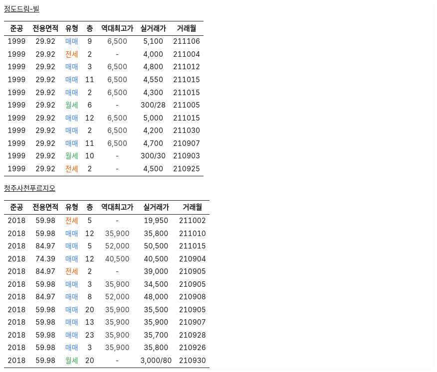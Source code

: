 
<script async src="//pagead2.googlesyndication.com/pagead/js/adsbygoogle.js"></script>

<ins class="adsbygoogle"
     style="display:block"
     data-ad-client="ca-pub-2446590836940007"
     data-ad-slot="1659523306"
     data-ad-format="auto"
     data-full-width-responsive="true"></ins>
<script>
(adsbygoogle = window.adsbygoogle || []).push({});
</script>


[정도드림-빌](https://search.naver.com/search.naver?query=%EC%B6%A9%EC%B2%AD%EB%B6%81%EB%8F%84+%EC%B2%AD%EC%A3%BC%EC%8B%9C+%EC%B2%AD%EC%9B%90%EA%B5%AC+%EC%82%AC%EC%B2%9C%EB%8F%99+%EC%A0%95%EB%8F%84%EB%93%9C%EB%A6%BC-%EB%B9%8C)

|준공|전용면적|유형|층|역대최고가|실거래가|거래월|
|:---:|:---:|:---:|:---:|:---:|:---:|:---:|
|1999|29.92|<span style="color:#4285f3">매매</span>|9|<span style="color:#444444">6,500</span>|5,100|211106|
|1999|29.92|<span style="color:#ff5a00">전세</span>|2|<span style="color:#444444">-</span>|4,000|211004|
|1999|29.92|<span style="color:#4285f3">매매</span>|3|<span style="color:#444444">6,500</span>|4,800|211012|
|1999|29.92|<span style="color:#4285f3">매매</span>|11|<span style="color:#444444">6,500</span>|4,550|211015|
|1999|29.92|<span style="color:#4285f3">매매</span>|2|<span style="color:#444444">6,500</span>|4,300|211015|
|1999|29.92|<span style="color:#34a853">월세</span>|6|<span style="color:#444444">-</span>|300/28|211005|
|1999|29.92|<span style="color:#4285f3">매매</span>|12|<span style="color:#444444">6,500</span>|5,000|211015|
|1999|29.92|<span style="color:#4285f3">매매</span>|2|<span style="color:#444444">6,500</span>|4,200|211030|
|1999|29.92|<span style="color:#4285f3">매매</span>|11|<span style="color:#444444">6,500</span>|4,700|210907|
|1999|29.92|<span style="color:#34a853">월세</span>|10|<span style="color:#444444">-</span>|300/30|210903|
|1999|29.92|<span style="color:#ff5a00">전세</span>|2|<span style="color:#444444">-</span>|4,500|210925|

[청주사천푸르지오](https://search.naver.com/search.naver?query=%EC%B6%A9%EC%B2%AD%EB%B6%81%EB%8F%84+%EC%B2%AD%EC%A3%BC%EC%8B%9C+%EC%B2%AD%EC%9B%90%EA%B5%AC+%EC%82%AC%EC%B2%9C%EB%8F%99+%EC%B2%AD%EC%A3%BC%EC%82%AC%EC%B2%9C%ED%91%B8%EB%A5%B4%EC%A7%80%EC%98%A4)

|준공|전용면적|유형|층|역대최고가|실거래가|거래월|
|:---:|:---:|:---:|:---:|:---:|:---:|:---:|
|2018|59.98|<span style="color:#ff5a00">전세</span>|5|<span style="color:#444444">-</span>|19,950|211002|
|2018|59.98|<span style="color:#4285f3">매매</span>|12|<span style="color:#444444">35,900</span>|35,800|211010|
|2018|84.97|<span style="color:#4285f3">매매</span>|5|<span style="color:#444444">52,000</span>|50,500|211015|
|2018|74.39|<span style="color:#4285f3">매매</span>|12|<span style="color:#444444">40,500</span>|40,500|210904|
|2018|84.97|<span style="color:#ff5a00">전세</span>|2|<span style="color:#444444">-</span>|39,000|210905|
|2018|59.98|<span style="color:#4285f3">매매</span>|3|<span style="color:#444444">35,900</span>|34,500|210905|
|2018|84.97|<span style="color:#4285f3">매매</span>|8|<span style="color:#444444">52,000</span>|48,000|210908|
|2018|59.98|<span style="color:#4285f3">매매</span>|20|<span style="color:#444444">35,900</span>|35,500|210905|
|2018|59.98|<span style="color:#4285f3">매매</span>|13|<span style="color:#444444">35,900</span>|35,900|210907|
|2018|59.98|<span style="color:#4285f3">매매</span>|23|<span style="color:#444444">35,900</span>|35,700|210928|
|2018|59.98|<span style="color:#4285f3">매매</span>|3|<span style="color:#444444">35,900</span>|35,800|210926|
|2018|59.98|<span style="color:#34a853">월세</span>|20|<span style="color:#444444">-</span>|3,000/80|210930|
